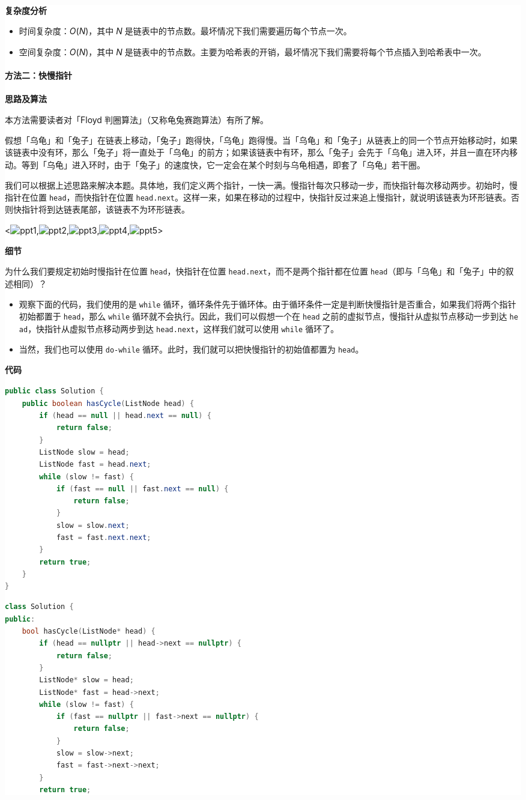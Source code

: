 **复杂度分析**

- 时间复杂度：$O(N)$，其中 $N$ 是链表中的节点数。最坏情况下我们需要遍历每个节点一次。

- 空间复杂度：$O(N)$，其中 $N$ 是链表中的节点数。主要为哈希表的开销，最坏情况下我们需要将每个节点插入到哈希表中一次。
#### 方法二：快慢指针

**思路及算法**

本方法需要读者对「Floyd 判圈算法」（又称龟兔赛跑算法）有所了解。

假想「乌龟」和「兔子」在链表上移动，「兔子」跑得快，「乌龟」跑得慢。当「乌龟」和「兔子」从链表上的同一个节点开始移动时，如果该链表中没有环，那么「兔子」将一直处于「乌龟」的前方；如果该链表中有环，那么「兔子」会先于「乌龟」进入环，并且一直在环内移动。等到「乌龟」进入环时，由于「兔子」的速度快，它一定会在某个时刻与乌龟相遇，即套了「乌龟」若干圈。

我们可以根据上述思路来解决本题。具体地，我们定义两个指针，一快一满。慢指针每次只移动一步，而快指针每次移动两步。初始时，慢指针在位置 `head`，而快指针在位置 `head.next`。这样一来，如果在移动的过程中，快指针反过来追上慢指针，就说明该链表为环形链表。否则快指针将到达链表尾部，该链表不为环形链表。

<![ppt1](https://assets.leetcode-cn.com/solution-static/141/1.png),![ppt2](https://assets.leetcode-cn.com/solution-static/141/2.png),![ppt3](https://assets.leetcode-cn.com/solution-static/141/3.png),![ppt4](https://assets.leetcode-cn.com/solution-static/141/4.png),![ppt5](https://assets.leetcode-cn.com/solution-static/141/5.png)>

**细节**

为什么我们要规定初始时慢指针在位置 `head`，快指针在位置 `head.next`，而不是两个指针都在位置 `head`（即与「乌龟」和「兔子」中的叙述相同）？

- 观察下面的代码，我们使用的是 `while` 循环，循环条件先于循环体。由于循环条件一定是判断快慢指针是否重合，如果我们将两个指针初始都置于 `head`，那么 `while` 循环就不会执行。因此，我们可以假想一个在 `head` 之前的虚拟节点，慢指针从虚拟节点移动一步到达 `head`，快指针从虚拟节点移动两步到达 `head.next`，这样我们就可以使用 `while` 循环了。

- 当然，我们也可以使用 `do-while` 循环。此时，我们就可以把快慢指针的初始值都置为 `head`。

**代码**

```Java
public class Solution {
    public boolean hasCycle(ListNode head) {
        if (head == null || head.next == null) {
            return false;
        }
        ListNode slow = head;
        ListNode fast = head.next;
        while (slow != fast) {
            if (fast == null || fast.next == null) {
                return false;
            }
            slow = slow.next;
            fast = fast.next.next;
        }
        return true;
    }
}
```

```C++
class Solution {
public:
    bool hasCycle(ListNode* head) {
        if (head == nullptr || head->next == nullptr) {
            return false;
        }
        ListNode* slow = head;
        ListNode* fast = head->next;
        while (slow != fast) {
            if (fast == nullptr || fast->next == nullptr) {
                return false;
            }
            slow = slow->next;
            fast = fast->next->next;
        }
        return true;
```